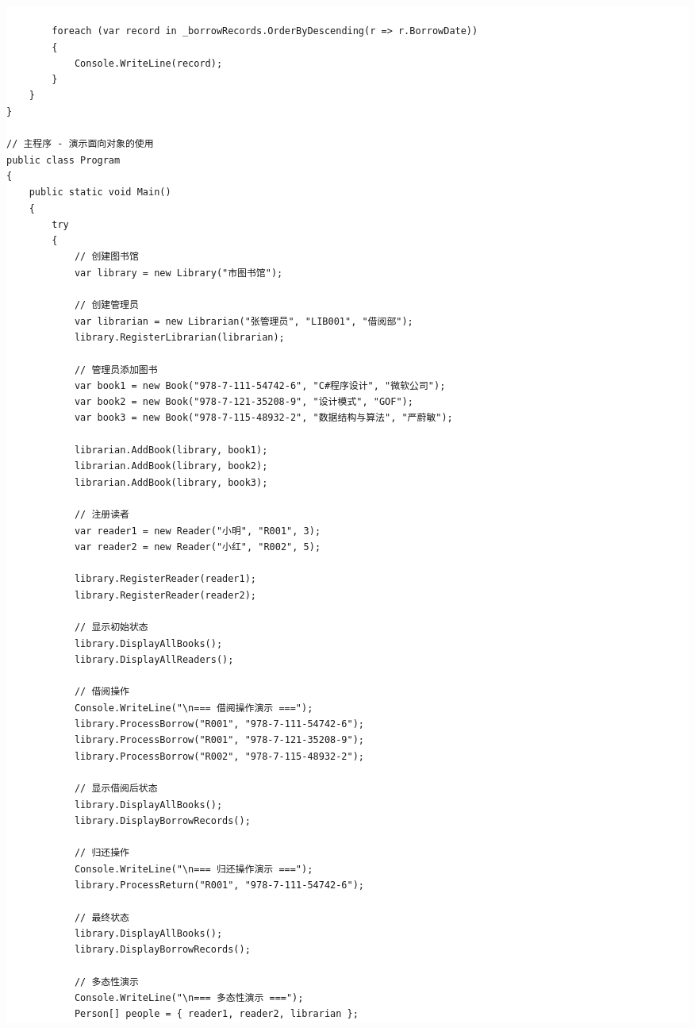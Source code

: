 ```

        foreach (var record in _borrowRecords.OrderByDescending(r => r.BorrowDate))
        {
            Console.WriteLine(record);
        }
    }
}

// 主程序 - 演示面向对象的使用
public class Program
{
    public static void Main()
    {
        try
        {
            // 创建图书馆
            var library = new Library("市图书馆");

            // 创建管理员
            var librarian = new Librarian("张管理员", "LIB001", "借阅部");
            library.RegisterLibrarian(librarian);

            // 管理员添加图书
            var book1 = new Book("978-7-111-54742-6", "C#程序设计", "微软公司");
            var book2 = new Book("978-7-121-35208-9", "设计模式", "GOF");
            var book3 = new Book("978-7-115-48932-2", "数据结构与算法", "严蔚敏");

            librarian.AddBook(library, book1);
            librarian.AddBook(library, book2);
            librarian.AddBook(library, book3);

            // 注册读者
            var reader1 = new Reader("小明", "R001", 3);
            var reader2 = new Reader("小红", "R002", 5);
            
            library.RegisterReader(reader1);
            library.RegisterReader(reader2);

            // 显示初始状态
            library.DisplayAllBooks();
            library.DisplayAllReaders();

            // 借阅操作
            Console.WriteLine("\n=== 借阅操作演示 ===");
            library.ProcessBorrow("R001", "978-7-111-54742-6");
            library.ProcessBorrow("R001", "978-7-121-35208-9");
            library.ProcessBorrow("R002", "978-7-115-48932-2");

            // 显示借阅后状态
            library.DisplayAllBooks();
            library.DisplayBorrowRecords();

            // 归还操作
            Console.WriteLine("\n=== 归还操作演示 ===");
            library.ProcessReturn("R001", "978-7-111-54742-6");

            // 最终状态
            library.DisplayAllBooks();
            library.DisplayBorrowRecords();

            // 多态性演示
            Console.WriteLine("\n=== 多态性演示 ===");
            Person[] people = { reader1, reader2, librarian };
```
